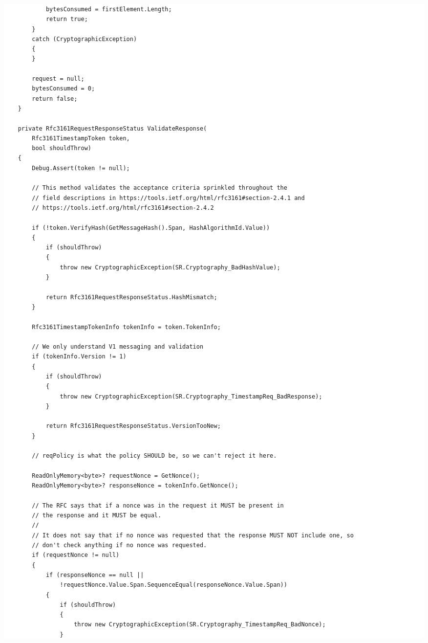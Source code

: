                 bytesConsumed = firstElement.Length;
                return true;
            }
            catch (CryptographicException)
            {
            }

            request = null;
            bytesConsumed = 0;
            return false;
        }

        private Rfc3161RequestResponseStatus ValidateResponse(
            Rfc3161TimestampToken token,
            bool shouldThrow)
        {
            Debug.Assert(token != null);

            // This method validates the acceptance criteria sprinkled throughout the
            // field descriptions in https://tools.ietf.org/html/rfc3161#section-2.4.1 and
            // https://tools.ietf.org/html/rfc3161#section-2.4.2

            if (!token.VerifyHash(GetMessageHash().Span, HashAlgorithmId.Value))
            {
                if (shouldThrow)
                {
                    throw new CryptographicException(SR.Cryptography_BadHashValue);
                }

                return Rfc3161RequestResponseStatus.HashMismatch;
            }

            Rfc3161TimestampTokenInfo tokenInfo = token.TokenInfo;

            // We only understand V1 messaging and validation
            if (tokenInfo.Version != 1)
            {
                if (shouldThrow)
                {
                    throw new CryptographicException(SR.Cryptography_TimestampReq_BadResponse);
                }

                return Rfc3161RequestResponseStatus.VersionTooNew;
            }

            // reqPolicy is what the policy SHOULD be, so we can't reject it here.

            ReadOnlyMemory<byte>? requestNonce = GetNonce();
            ReadOnlyMemory<byte>? responseNonce = tokenInfo.GetNonce();

            // The RFC says that if a nonce was in the request it MUST be present in
            // the response and it MUST be equal.
            //
            // It does not say that if no nonce was requested that the response MUST NOT include one, so
            // don't check anything if no nonce was requested.
            if (requestNonce != null)
            {
                if (responseNonce == null ||
                    !requestNonce.Value.Span.SequenceEqual(responseNonce.Value.Span))
                {
                    if (shouldThrow)
                    {
                        throw new CryptographicException(SR.Cryptography_TimestampReq_BadNonce);
                    }

